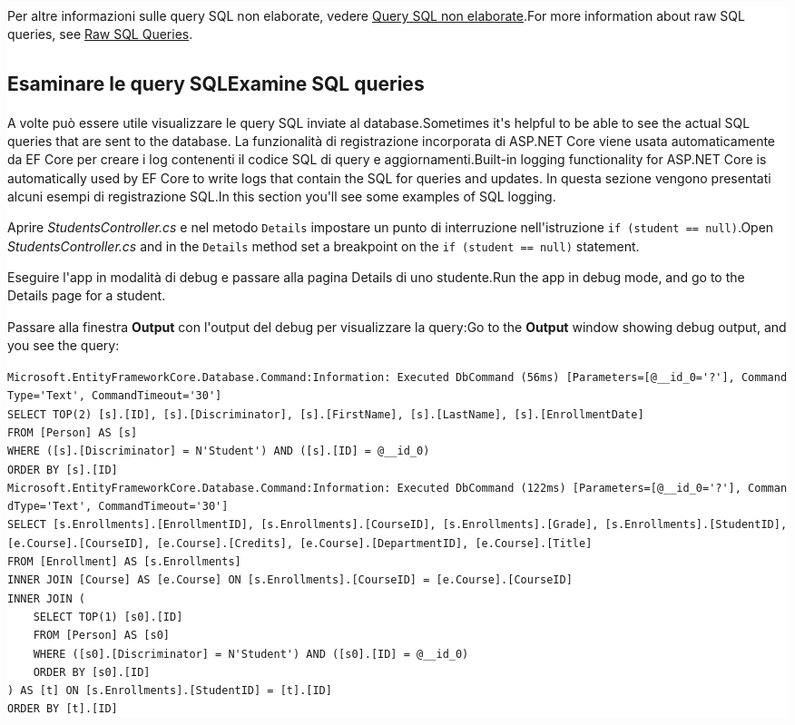 <span data-ttu-id="e6c1b-173">Per altre informazioni sulle query SQL non elaborate, vedere [Query SQL non elaborate](/ef/core/querying/raw-sql).</span><span class="sxs-lookup"><span data-stu-id="e6c1b-173">For more information about raw SQL queries, see [Raw SQL Queries](/ef/core/querying/raw-sql).</span></span>

## <a name="examine-sql-queries"></a><span data-ttu-id="e6c1b-174">Esaminare le query SQL</span><span class="sxs-lookup"><span data-stu-id="e6c1b-174">Examine SQL queries</span></span>

<span data-ttu-id="e6c1b-175">A volte può essere utile visualizzare le query SQL inviate al database.</span><span class="sxs-lookup"><span data-stu-id="e6c1b-175">Sometimes it's helpful to be able to see the actual SQL queries that are sent to the database.</span></span> <span data-ttu-id="e6c1b-176">La funzionalità di registrazione incorporata di ASP.NET Core viene usata automaticamente da EF Core per creare i log contenenti il codice SQL di query e aggiornamenti.</span><span class="sxs-lookup"><span data-stu-id="e6c1b-176">Built-in logging functionality for ASP.NET Core is automatically used by EF Core to write logs that contain the SQL for queries and updates.</span></span> <span data-ttu-id="e6c1b-177">In questa sezione vengono presentati alcuni esempi di registrazione SQL.</span><span class="sxs-lookup"><span data-stu-id="e6c1b-177">In this section you'll see some examples of SQL logging.</span></span>

<span data-ttu-id="e6c1b-178">Aprire *StudentsController.cs* e nel metodo `Details` impostare un punto di interruzione nell'istruzione `if (student == null)`.</span><span class="sxs-lookup"><span data-stu-id="e6c1b-178">Open *StudentsController.cs* and in the `Details` method set a breakpoint on the `if (student == null)` statement.</span></span>

<span data-ttu-id="e6c1b-179">Eseguire l'app in modalità di debug e passare alla pagina Details di uno studente.</span><span class="sxs-lookup"><span data-stu-id="e6c1b-179">Run the app in debug mode, and go to the Details page for a student.</span></span>

<span data-ttu-id="e6c1b-180">Passare alla finestra **Output** con l'output del debug per visualizzare la query:</span><span class="sxs-lookup"><span data-stu-id="e6c1b-180">Go to the **Output** window showing debug output, and you see the query:</span></span>

```
Microsoft.EntityFrameworkCore.Database.Command:Information: Executed DbCommand (56ms) [Parameters=[@__id_0='?'], CommandType='Text', CommandTimeout='30']
SELECT TOP(2) [s].[ID], [s].[Discriminator], [s].[FirstName], [s].[LastName], [s].[EnrollmentDate]
FROM [Person] AS [s]
WHERE ([s].[Discriminator] = N'Student') AND ([s].[ID] = @__id_0)
ORDER BY [s].[ID]
Microsoft.EntityFrameworkCore.Database.Command:Information: Executed DbCommand (122ms) [Parameters=[@__id_0='?'], CommandType='Text', CommandTimeout='30']
SELECT [s.Enrollments].[EnrollmentID], [s.Enrollments].[CourseID], [s.Enrollments].[Grade], [s.Enrollments].[StudentID], [e.Course].[CourseID], [e.Course].[Credits], [e.Course].[DepartmentID], [e.Course].[Title]
FROM [Enrollment] AS [s.Enrollments]
INNER JOIN [Course] AS [e.Course] ON [s.Enrollments].[CourseID] = [e.Course].[CourseID]
INNER JOIN (
    SELECT TOP(1) [s0].[ID]
    FROM [Person] AS [s0]
    WHERE ([s0].[Discriminator] = N'Student') AND ([s0].[ID] = @__id_0)
    ORDER BY [s0].[ID]
) AS [t] ON [s.Enrollments].[StudentID] = [t].[ID]
ORDER BY [t].[ID]
```
